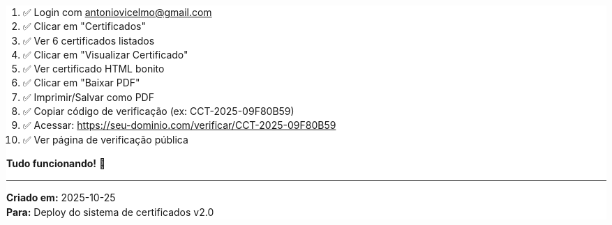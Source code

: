 1. ✅ Login com antoniovicelmo@gmail.com
2. ✅ Clicar em "Certificados"
3. ✅ Ver 6 certificados listados
4. ✅ Clicar em "Visualizar Certificado"
5. ✅ Ver certificado HTML bonito
6. ✅ Clicar em "Baixar PDF"
7. ✅ Imprimir/Salvar como PDF
8. ✅ Copiar código de verificação (ex: CCT-2025-09F80B59)
9. ✅ Acessar: https://seu-dominio.com/verificar/CCT-2025-09F80B59
10. ✅ Ver página de verificação pública

**Tudo funcionando!** 🎊

---

**Criado em:** 2025-10-25  
**Para:** Deploy do sistema de certificados v2.0
